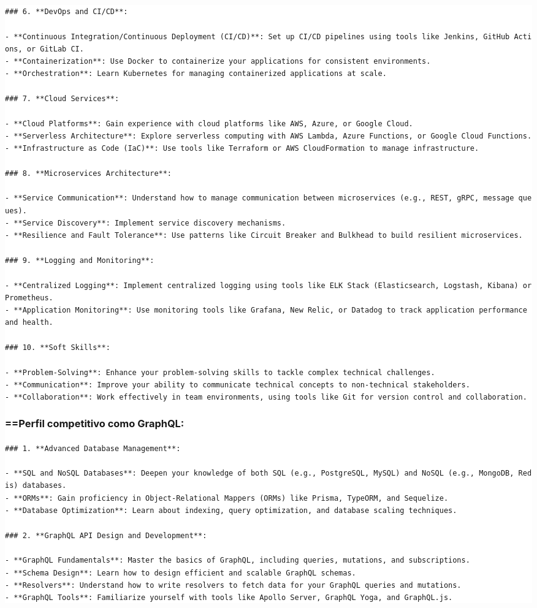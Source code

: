 	### 6. **DevOps and CI/CD**:
	
	- **Continuous Integration/Continuous Deployment (CI/CD)**: Set up CI/CD pipelines using tools like Jenkins, GitHub Actions, or GitLab CI.
	- **Containerization**: Use Docker to containerize your applications for consistent environments.
	- **Orchestration**: Learn Kubernetes for managing containerized applications at scale.
	
	### 7. **Cloud Services**:
	
	- **Cloud Platforms**: Gain experience with cloud platforms like AWS, Azure, or Google Cloud.
	- **Serverless Architecture**: Explore serverless computing with AWS Lambda, Azure Functions, or Google Cloud Functions.
	- **Infrastructure as Code (IaC)**: Use tools like Terraform or AWS CloudFormation to manage infrastructure.
	
	### 8. **Microservices Architecture**:
	
	- **Service Communication**: Understand how to manage communication between microservices (e.g., REST, gRPC, message queues).
	- **Service Discovery**: Implement service discovery mechanisms.
	- **Resilience and Fault Tolerance**: Use patterns like Circuit Breaker and Bulkhead to build resilient microservices.
	
	### 9. **Logging and Monitoring**:
	
	- **Centralized Logging**: Implement centralized logging using tools like ELK Stack (Elasticsearch, Logstash, Kibana) or Prometheus.
	- **Application Monitoring**: Use monitoring tools like Grafana, New Relic, or Datadog to track application performance and health.
	
	### 10. **Soft Skills**:
	
	- **Problem-Solving**: Enhance your problem-solving skills to tackle complex technical challenges.
	- **Communication**: Improve your ability to communicate technical concepts to non-technical stakeholders.
	- **Collaboration**: Work effectively in team environments, using tools like Git for version control and collaboration.


### ==Perfil competitivo como GraphQL:
	### 1. **Advanced Database Management**:
	
	- **SQL and NoSQL Databases**: Deepen your knowledge of both SQL (e.g., PostgreSQL, MySQL) and NoSQL (e.g., MongoDB, Redis) databases.
	- **ORMs**: Gain proficiency in Object-Relational Mappers (ORMs) like Prisma, TypeORM, and Sequelize.
	- **Database Optimization**: Learn about indexing, query optimization, and database scaling techniques.
	
	### 2. **GraphQL API Design and Development**:
	
	- **GraphQL Fundamentals**: Master the basics of GraphQL, including queries, mutations, and subscriptions.
	- **Schema Design**: Learn how to design efficient and scalable GraphQL schemas.
	- **Resolvers**: Understand how to write resolvers to fetch data for your GraphQL queries and mutations.
	- **GraphQL Tools**: Familiarize yourself with tools like Apollo Server, GraphQL Yoga, and GraphQL.js.
	